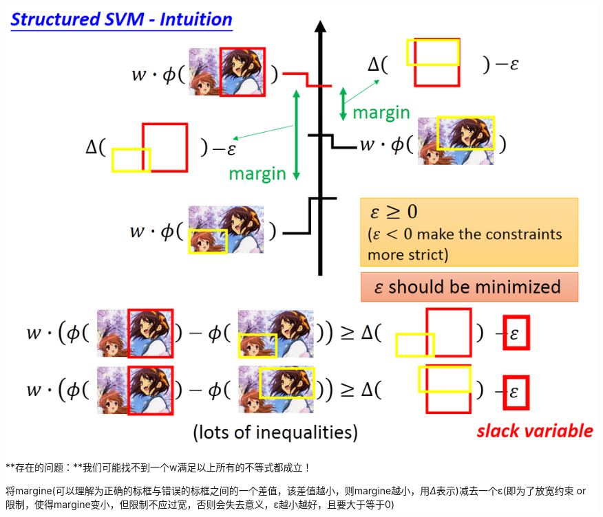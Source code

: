 ![1561885367640](./res/chapter34-16.png)



**存在的问题：**我们可能找不到一个w满足以上所有的不等式都成立！

将margine(可以理解为正确的标框与错误的标框之间的一个差值，该差值越小，则margine越小，用$\Delta$表示)减去一个ε(即为了放宽约束 or 限制，使得margine变小，但限制不应过宽，否则会失去意义，ε越小越好，且要大于等于0)


